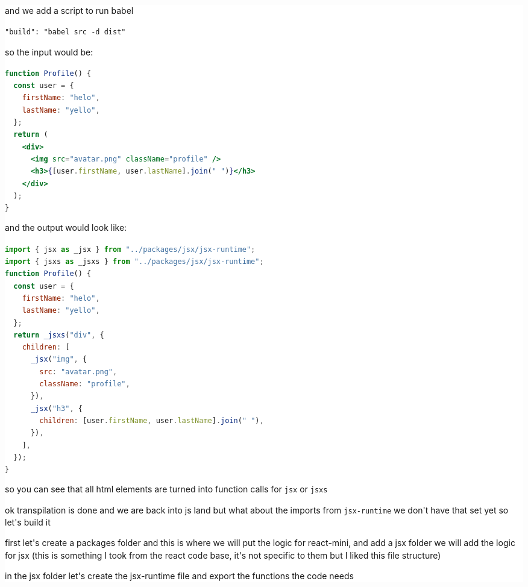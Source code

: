 and we add a script to run babel

`"build": "babel src -d dist"`

so the input would be:

```jsx
function Profile() {
  const user = {
    firstName: "helo",
    lastName: "yello",
  };
  return (
    <div>
      <img src="avatar.png" className="profile" />
      <h3>{[user.firstName, user.lastName].join(" ")}</h3>
    </div>
  );
}
```

and the output would look like:

```javascript
import { jsx as _jsx } from "../packages/jsx/jsx-runtime";
import { jsxs as _jsxs } from "../packages/jsx/jsx-runtime";
function Profile() {
  const user = {
    firstName: "helo",
    lastName: "yello",
  };
  return _jsxs("div", {
    children: [
      _jsx("img", {
        src: "avatar.png",
        className: "profile",
      }),
      _jsx("h3", {
        children: [user.firstName, user.lastName].join(" "),
      }),
    ],
  });
}
```

so you can see that all html elements are turned into function calls for `jsx` or `jsxs`

ok transpilation is done and we are back into js land but what about the imports from `jsx-runtime` we don't have that set yet so let's build it

first let's create a packages folder and this is where we will put the logic for react-mini, and add a jsx folder we will add the logic for jsx (this is something I took from the react code base, it's not specific to them but I liked this file structure)

in the jsx folder let's create the jsx-runtime file and export the functions the code needs
